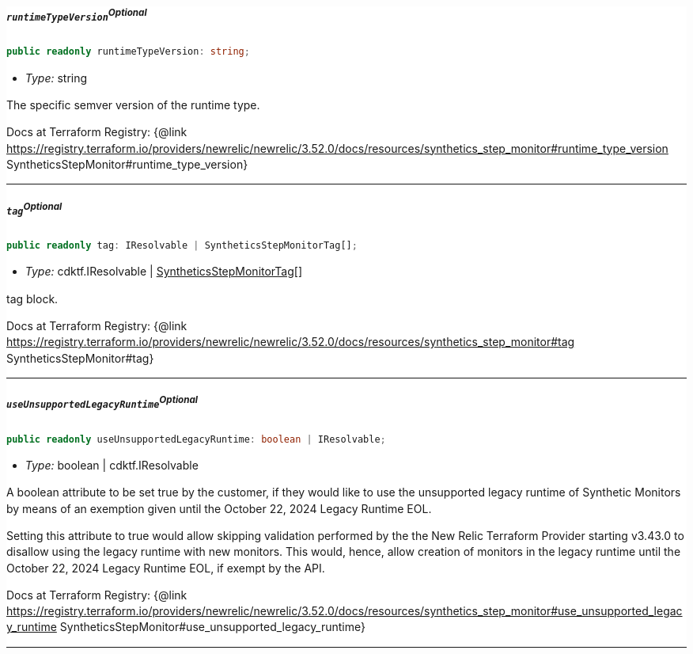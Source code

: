 
##### `runtimeTypeVersion`<sup>Optional</sup> <a name="runtimeTypeVersion" id="@cdktf/provider-newrelic.syntheticsStepMonitor.SyntheticsStepMonitorConfig.property.runtimeTypeVersion"></a>

```typescript
public readonly runtimeTypeVersion: string;
```

- *Type:* string

The specific semver version of the runtime type.

Docs at Terraform Registry: {@link https://registry.terraform.io/providers/newrelic/newrelic/3.52.0/docs/resources/synthetics_step_monitor#runtime_type_version SyntheticsStepMonitor#runtime_type_version}

---

##### `tag`<sup>Optional</sup> <a name="tag" id="@cdktf/provider-newrelic.syntheticsStepMonitor.SyntheticsStepMonitorConfig.property.tag"></a>

```typescript
public readonly tag: IResolvable | SyntheticsStepMonitorTag[];
```

- *Type:* cdktf.IResolvable | <a href="#@cdktf/provider-newrelic.syntheticsStepMonitor.SyntheticsStepMonitorTag">SyntheticsStepMonitorTag</a>[]

tag block.

Docs at Terraform Registry: {@link https://registry.terraform.io/providers/newrelic/newrelic/3.52.0/docs/resources/synthetics_step_monitor#tag SyntheticsStepMonitor#tag}

---

##### `useUnsupportedLegacyRuntime`<sup>Optional</sup> <a name="useUnsupportedLegacyRuntime" id="@cdktf/provider-newrelic.syntheticsStepMonitor.SyntheticsStepMonitorConfig.property.useUnsupportedLegacyRuntime"></a>

```typescript
public readonly useUnsupportedLegacyRuntime: boolean | IResolvable;
```

- *Type:* boolean | cdktf.IResolvable

A boolean attribute to be set true by the customer, if they would like to use the unsupported legacy runtime of Synthetic Monitors by means of an exemption given until the October 22, 2024 Legacy Runtime EOL.

Setting this attribute to true would allow skipping validation performed by the the New Relic Terraform Provider starting v3.43.0 to disallow using the legacy runtime with new monitors. This would, hence, allow creation of monitors in the legacy runtime until the October 22, 2024 Legacy Runtime EOL, if exempt by the API.

Docs at Terraform Registry: {@link https://registry.terraform.io/providers/newrelic/newrelic/3.52.0/docs/resources/synthetics_step_monitor#use_unsupported_legacy_runtime SyntheticsStepMonitor#use_unsupported_legacy_runtime}

---